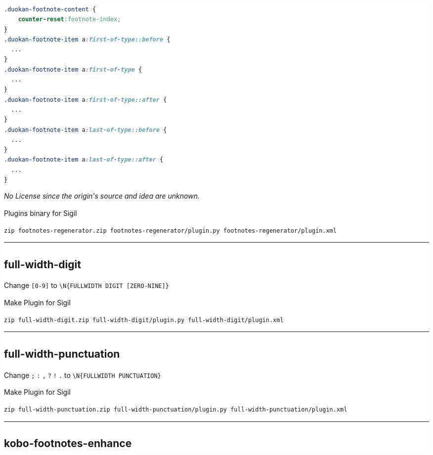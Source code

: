 ```css
.duokan-footnote-content {
    counter-reset:footnote-index;
}
.duokan-footnote-item a:first-of-type::before {
  ...
}
.duokan-footnote-item a:first-of-type {
  ...
}
.duokan-footnote-item a:first-of-type::after {
  ...
}
.duokan-footnote-item a:last-of-type::before {
  ...
}
.duokan-footnote-item a:last-of-type::after {
  ...
}
```

_No License since the origin's source and idea are unknown._

Plugins binary for Sigil

```shell
zip footnotes-regenerator.zip footnotes-regenerator/plugin.py footnotes-regenerator/plugin.xml
```

<hr/>

## full-width-digit

Change `[0-9]` to `\N{FULLWIDTH DIGIT [ZERO-NINE]}`

Make Plugin for Sigil

```shell
zip full-width-digit.zip full-width-digit/plugin.py full-width-digit/plugin.xml
```

<hr/>

## full-width-punctuation

Change `;` `:` `,` `?` `!` `.` to `\N{FULLWIDTH PUNCTUATION}`

Make Plugin for Sigil

```shell
zip full-width-punctuation.zip full-width-punctuation/plugin.py full-width-punctuation/plugin.xml
```

<hr/>

## kobo-footnotes-enhance
